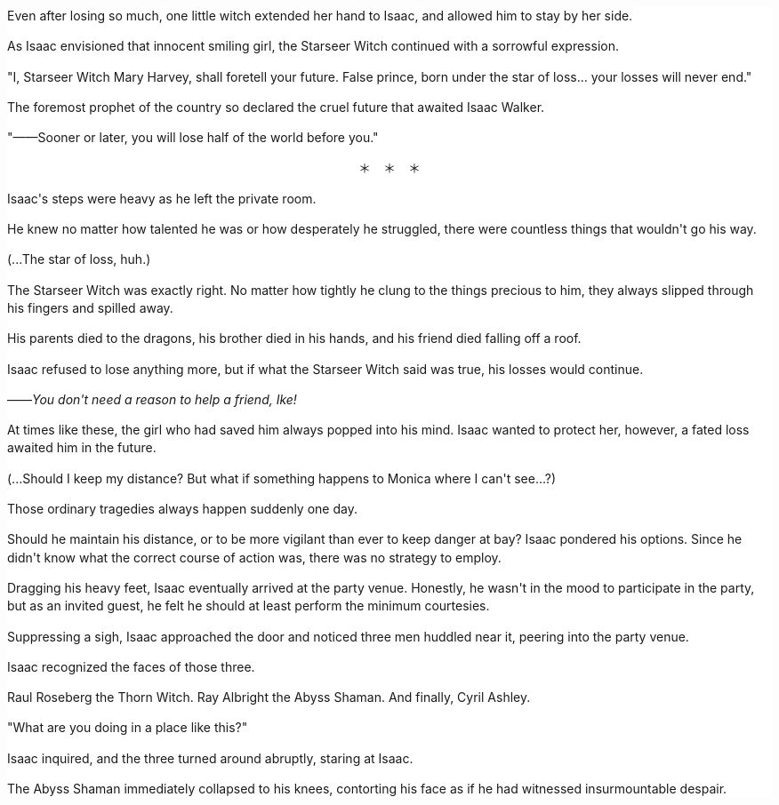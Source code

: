 Even after losing so much, one little witch extended her hand to Isaac, and allowed him to stay by her side.

As Isaac envisioned that innocent smiling girl, the Starseer Witch continued with a sorrowful expression.

"I, Starseer Witch Mary Harvey, shall foretell your future. False prince, born under the star of loss... your losses will never end."

The foremost prophet of the country so declared the cruel future that awaited Isaac Walker.

"——Sooner or later, you will lose half of the world before you."

<p style="text-align: center;">＊　＊　＊</p>

Isaac's steps were heavy as he left the private room.

He knew no matter how talented he was or how desperately he struggled, there were countless things that wouldn't go his way.

(...The star of loss, huh.)

The Starseer Witch was exactly right. No matter how tightly he clung to the things precious to him, they always slipped through his fingers and spilled away.

His parents died to the dragons, his brother died in his hands, and his friend died falling off a roof.

Isaac refused to lose anything more, but if what the Starseer Witch said was true, his losses would continue.

——*You don't need a reason to help a friend, Ike!*

At times like these, the girl who had saved him always popped into his mind. Isaac wanted to protect her, however, a fated loss awaited him in the future.

(...Should I keep my distance? But what if something happens to Monica where I can't see...?)

Those ordinary tragedies always happen suddenly one day.

Should he maintain his distance, or to be more vigilant than ever to keep danger at bay? Isaac pondered his options. Since he didn't know what the correct course of action was, there was no strategy to employ.

Dragging his heavy feet, Isaac eventually arrived at the party venue. Honestly, he wasn't in the mood to participate in the party, but as an invited guest, he felt he should at least perform the minimum courtesies.

Suppressing a sigh, Isaac approached the door and noticed three men huddled near it, peering into the party venue.

Isaac recognized the faces of those three.

Raul Roseberg the Thorn Witch. Ray Albright the Abyss Shaman. And finally, Cyril Ashley.

"What are you doing in a place like this?"

Isaac inquired, and the three turned around abruptly, staring at Isaac.

The Abyss Shaman immediately collapsed to his knees, contorting his face as if he had witnessed insurmountable despair.
